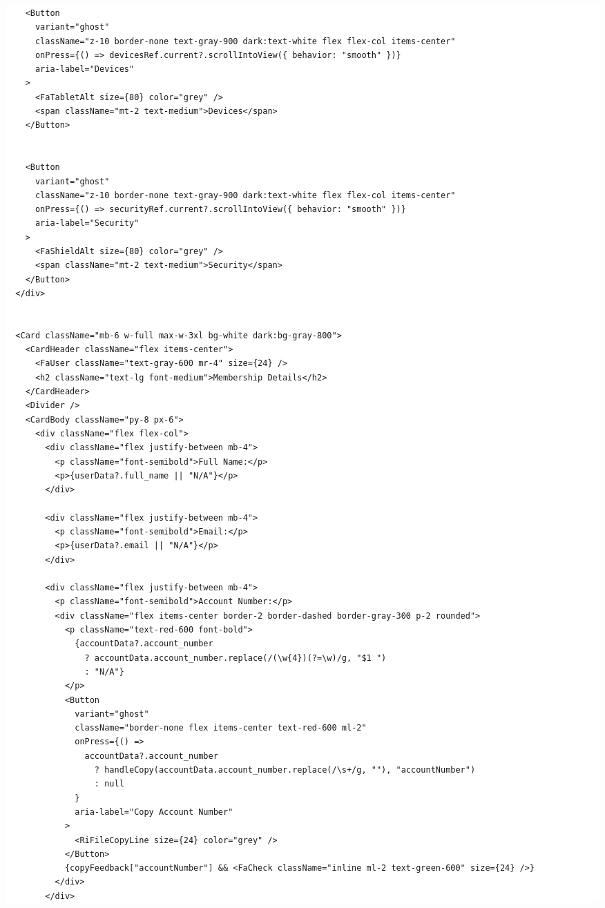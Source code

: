      
        <Button
          variant="ghost"
          className="z-10 border-none text-gray-900 dark:text-white flex flex-col items-center"
          onPress={() => devicesRef.current?.scrollIntoView({ behavior: "smooth" })}
          aria-label="Devices"
        >
          <FaTabletAlt size={80} color="grey" />
          <span className="mt-2 text-medium">Devices</span>
        </Button>

        
        <Button
          variant="ghost"
          className="z-10 border-none text-gray-900 dark:text-white flex flex-col items-center"
          onPress={() => securityRef.current?.scrollIntoView({ behavior: "smooth" })}
          aria-label="Security"
        >
          <FaShieldAlt size={80} color="grey" />
          <span className="mt-2 text-medium">Security</span>
        </Button>
      </div>

 
      <Card className="mb-6 w-full max-w-3xl bg-white dark:bg-gray-800">
        <CardHeader className="flex items-center">
          <FaUser className="text-gray-600 mr-4" size={24} />
          <h2 className="text-lg font-medium">Membership Details</h2>
        </CardHeader>
        <Divider />
        <CardBody className="py-8 px-6">
          <div className="flex flex-col">
            <div className="flex justify-between mb-4">
              <p className="font-semibold">Full Name:</p>
              <p>{userData?.full_name || "N/A"}</p>
            </div>

            <div className="flex justify-between mb-4">
              <p className="font-semibold">Email:</p>
              <p>{userData?.email || "N/A"}</p>
            </div>

            <div className="flex justify-between mb-4">
              <p className="font-semibold">Account Number:</p>
              <div className="flex items-center border-2 border-dashed border-gray-300 p-2 rounded">
                <p className="text-red-600 font-bold">
                  {accountData?.account_number
                    ? accountData.account_number.replace(/(\w{4})(?=\w)/g, "$1 ")
                    : "N/A"}
                </p>
                <Button
                  variant="ghost"
                  className="border-none flex items-center text-red-600 ml-2"
                  onPress={() =>
                    accountData?.account_number
                      ? handleCopy(accountData.account_number.replace(/\s+/g, ""), "accountNumber")
                      : null
                  }
                  aria-label="Copy Account Number"
                >
                  <RiFileCopyLine size={24} color="grey" />
                </Button>
                {copyFeedback["accountNumber"] && <FaCheck className="inline ml-2 text-green-600" size={24} />}
              </div>
            </div>
